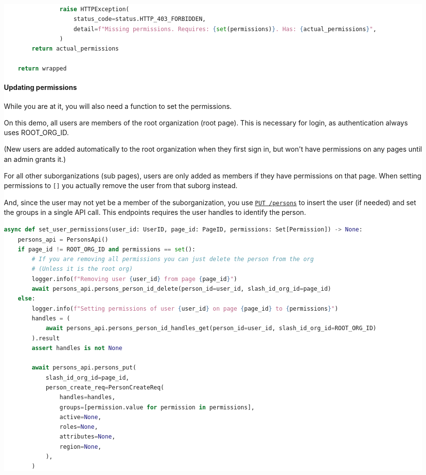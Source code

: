 ```python
                raise HTTPException(
                    status_code=status.HTTP_403_FORBIDDEN,
                    detail=f"Missing permissions. Requires: {set(permissions)}. Has: {actual_permissions}",
                )
        return actual_permissions

    return wrapped
```

#### Updating permissions

While you are at it, you will also need a function to set the permissions.

On this demo, all users are members of the root organization (root page). This is necessary for login, as authentication always uses ROOT_ORG_ID.

(New users are added automatically to the root organization when they first sign in, but won't have permissions on any pages until an admin grants it.)

For all other suborganizations (sub pages), users are only added as members if they have permissions on that page. When setting permissions to `[]` you actually remove the user from that suborg instead.

And, since the user may not yet be a member of the suborganization, you use [`PUT /persons`](https://developer.slashid.dev/docs/api/core/create-or-update-a-person-idempotent) to insert the user (if needed) and set the groups in a single API call. This endpoints requires the user handles to identify the person.

```python
async def set_user_permissions(user_id: UserID, page_id: PageID, permissions: Set[Permission]) -> None:
    persons_api = PersonsApi()
    if page_id != ROOT_ORG_ID and permissions == set():
        # If you are removing all permissions you can just delete the person from the org
        # (Unless it is the root org)
        logger.info(f"Removing user {user_id} from page {page_id}")
        await persons_api.persons_person_id_delete(person_id=user_id, slash_id_org_id=page_id)
    else:
        logger.info(f"Setting permissions of user {user_id} on page {page_id} to {permissions}")
        handles = (
            await persons_api.persons_person_id_handles_get(person_id=user_id, slash_id_org_id=ROOT_ORG_ID)
        ).result
        assert handles is not None

        await persons_api.persons_put(
            slash_id_org_id=page_id,
            person_create_req=PersonCreateReq(
                handles=handles,
                groups=[permission.value for permission in permissions],
                active=None,
                roles=None,
                attributes=None,
                region=None,
            ),
        )
```
